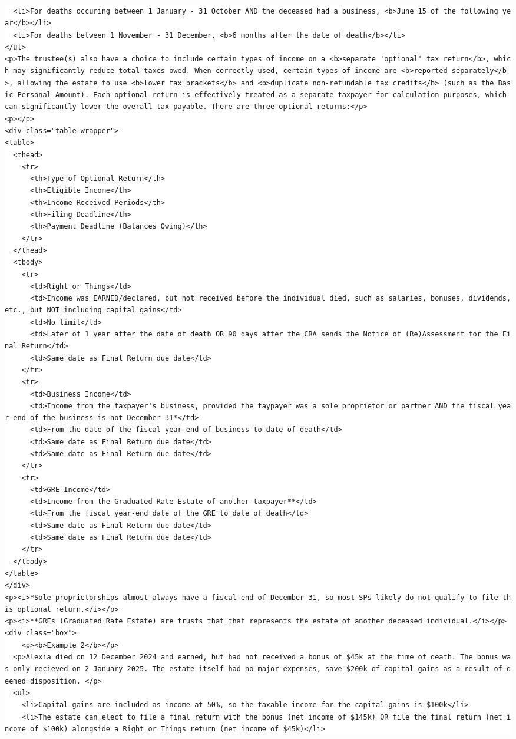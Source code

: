       <li>For deaths occuring between 1 January - 31 October AND the deceased had a business, <b>June 15 of the following year</b></li>
      <li>For deaths between 1 November - 31 December, <b>6 months after the date of death</b></li>
    </ul>
    <p>The trustee(s) also have a choice to include certain types of income on a <b>separate 'optional' tax return</b>, which may significantly reduce total taxes owed. When correctly used, certain types of income are <b>reported separately</b>, allowing the estate to use <b>lower tax brackets</b> and <b>duplicate non-refundable tax credits</b> (such as the Basic Personal Amount). Each optional return is effectively treated as a separate taxpayer for calculation purposes, which can significantly lower the overall tax payable. There are three optional returns:</p>
    <p></p>
    <div class="table-wrapper">
    <table>
      <thead>
        <tr>
          <th>Type of Optional Return</th>
          <th>Eligible Income</th>
          <th>Income Received Periods</th>
          <th>Filing Deadline</th>
          <th>Payment Deadline (Balances Owing)</th>
        </tr>
      </thead>
      <tbody>
        <tr>
          <td>Right or Things</td>
          <td>Income was EARNED/declared, but not received before the individual died, such as salaries, bonuses, dividends, etc., but NOT including capital gains</td>
          <td>No limit</td>
          <td>Later of 1 year after the date of death OR 90 days after the CRA sends the Notice of (Re)Assessment for the Final Return</td>
          <td>Same date as Final Return due date</td>
        </tr>
        <tr>
          <td>Business Income</td>
          <td>Income from the taxpayer's business, provided the taypayer was a sole proprietor or partner AND the fiscal year-end of the business is not December 31*</td>
          <td>From the date of the fiscal year-end of business to date of death</td>
          <td>Same date as Final Return due date</td>
          <td>Same date as Final Return due date</td>
        </tr>
        <tr>
          <td>GRE Income</td>
          <td>Income from the Graduated Rate Estate of another taxpayer**</td>
          <td>From the fiscal year-end date of the GRE to date of death</td>
          <td>Same date as Final Return due date</td>
          <td>Same date as Final Return due date</td>
        </tr>
      </tbody>
    </table>
    </div>
    <p><i>*Sole proprietorships almost always have a fiscal-end of December 31, so most SPs likely do not qualify to file this optional return.</i></p>
    <p><i>**GREs (Graduated Rate Estate) are trusts that that represents the estate of another deceased individual.</i></p>
    <div class="box">
	    <p><b>Example 2</b></p>
      <p>Alexia died on 12 December 2024 and earned, but had not received a bonus of $45k at the time of death. The bonus was only recieved on 2 January 2025. The estate itself had no major expenses, save $200k of capital gains as a result of deemed disposition. </p>
      <ul>
        <li>Capital gains are included as income at 50%, so the taxable income for the capital gains is $100k</li>
        <li>The estate can elect to file a final return with the bonus (net income of $145k) OR file the final return (net income of $100k) alongside a Right or Things return (net income of $45k)</li>